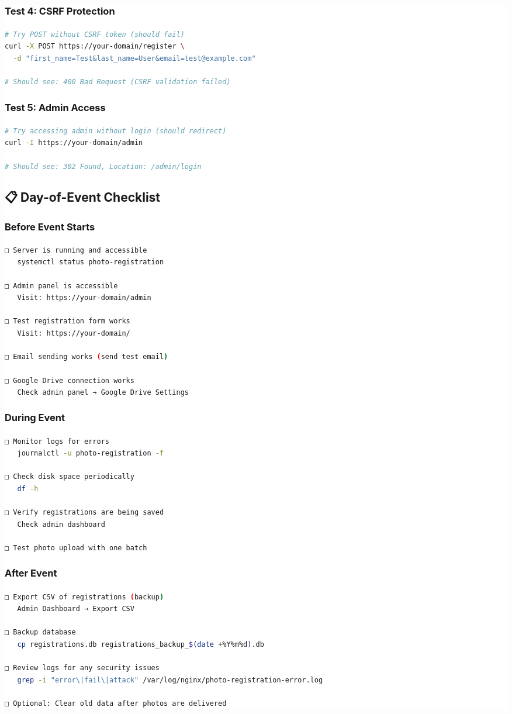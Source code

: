 ### Test 4: CSRF Protection
```bash
# Try POST without CSRF token (should fail)
curl -X POST https://your-domain/register \
  -d "first_name=Test&last_name=User&email=test@example.com"

# Should see: 400 Bad Request (CSRF validation failed)
```

### Test 5: Admin Access
```bash
# Try accessing admin without login (should redirect)
curl -I https://your-domain/admin

# Should see: 302 Found, Location: /admin/login
```

## 📋 Day-of-Event Checklist

### Before Event Starts
```bash
□ Server is running and accessible
   systemctl status photo-registration

□ Admin panel is accessible
   Visit: https://your-domain/admin

□ Test registration form works
   Visit: https://your-domain/

□ Email sending works (send test email)

□ Google Drive connection works
   Check admin panel → Google Drive Settings
```

### During Event
```bash
□ Monitor logs for errors
   journalctl -u photo-registration -f

□ Check disk space periodically
   df -h

□ Verify registrations are being saved
   Check admin dashboard

□ Test photo upload with one batch
```

### After Event
```bash
□ Export CSV of registrations (backup)
   Admin Dashboard → Export CSV

□ Backup database
   cp registrations.db registrations_backup_$(date +%Y%m%d).db

□ Review logs for any security issues
   grep -i "error\|fail\|attack" /var/log/nginx/photo-registration-error.log

□ Optional: Clear old data after photos are delivered
```
